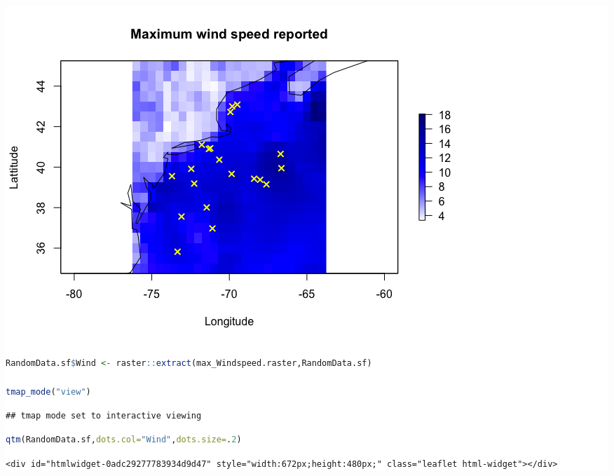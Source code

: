 ![](364Data_TutorialDownload_files/figure-html/unnamed-chunk-42-1.png)


```r
RandomData.sf$Wind <- raster::extract(max_Windspeed.raster,RandomData.sf)

tmap_mode("view")
```

```
## tmap mode set to interactive viewing
```

```r
qtm(RandomData.sf,dots.col="Wind",dots.size=.2)
```

```{=html}
<div id="htmlwidget-0adc29277783934d9d47" style="width:672px;height:480px;" class="leaflet html-widget"></div>
```